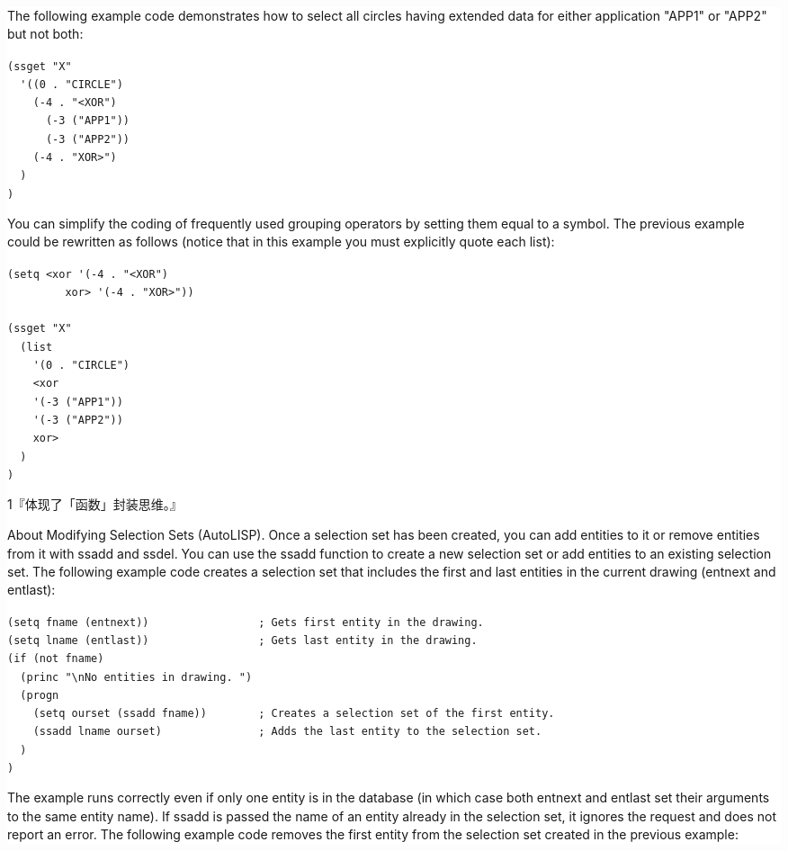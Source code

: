 The following example code demonstrates how to select all circles having extended data for either application "APP1" or "APP2" but not both:

```
(ssget "X"
  '((0 . "CIRCLE")
    (-4 . "<XOR")
      (-3 ("APP1"))
      (-3 ("APP2"))
    (-4 . "XOR>")
  )
)
```

You can simplify the coding of frequently used grouping operators by setting them equal to a symbol. The previous example could be rewritten as follows (notice that in this example you must explicitly quote each list):

```
(setq <xor '(-4 . "<XOR")
         xor> '(-4 . "XOR>"))

(ssget "X"
  (list
    '(0 . "CIRCLE")
    <xor
    '(-3 ("APP1"))
    '(-3 ("APP2"))
    xor>
  )
)
```

1『体现了「函数」封装思维。』

About Modifying Selection Sets (AutoLISP). Once a selection set has been created, you can add entities to it or remove entities from it with ssadd and ssdel. You can use the ssadd function to create a new selection set or add entities to an existing selection set. The following example code creates a selection set that includes the first and last entities in the current drawing (entnext and entlast):

```
(setq fname (entnext))                 ; Gets first entity in the drawing.
(setq lname (entlast))                 ; Gets last entity in the drawing.
(if (not fname)
  (princ "\nNo entities in drawing. ")
  (progn
    (setq ourset (ssadd fname))        ; Creates a selection set of the first entity.
    (ssadd lname ourset)               ; Adds the last entity to the selection set.
  )
)
```

The example runs correctly even if only one entity is in the database (in which case both entnext and entlast set their arguments to the same entity name). If ssadd is passed the name of an entity already in the selection set, it ignores the request and does not report an error. The following example code removes the first entity from the selection set created in the previous example:
